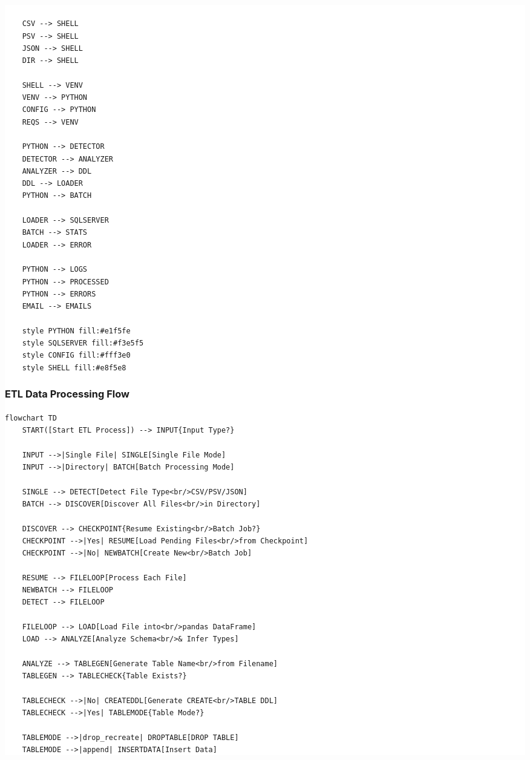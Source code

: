 ```mermaid
    
    CSV --> SHELL
    PSV --> SHELL
    JSON --> SHELL
    DIR --> SHELL
    
    SHELL --> VENV
    VENV --> PYTHON
    CONFIG --> PYTHON
    REQS --> VENV
    
    PYTHON --> DETECTOR
    DETECTOR --> ANALYZER
    ANALYZER --> DDL
    DDL --> LOADER
    PYTHON --> BATCH
    
    LOADER --> SQLSERVER
    BATCH --> STATS
    LOADER --> ERROR
    
    PYTHON --> LOGS
    PYTHON --> PROCESSED
    PYTHON --> ERRORS
    EMAIL --> EMAILS
    
    style PYTHON fill:#e1f5fe
    style SQLSERVER fill:#f3e5f5
    style CONFIG fill:#fff3e0
    style SHELL fill:#e8f5e8
```

### ETL Data Processing Flow

```mermaid
flowchart TD
    START([Start ETL Process]) --> INPUT{Input Type?}
    
    INPUT -->|Single File| SINGLE[Single File Mode]
    INPUT -->|Directory| BATCH[Batch Processing Mode]
    
    SINGLE --> DETECT[Detect File Type<br/>CSV/PSV/JSON]
    BATCH --> DISCOVER[Discover All Files<br/>in Directory]
    
    DISCOVER --> CHECKPOINT{Resume Existing<br/>Batch Job?}
    CHECKPOINT -->|Yes| RESUME[Load Pending Files<br/>from Checkpoint]
    CHECKPOINT -->|No| NEWBATCH[Create New<br/>Batch Job]
    
    RESUME --> FILELOOP[Process Each File]
    NEWBATCH --> FILELOOP
    DETECT --> FILELOOP
    
    FILELOOP --> LOAD[Load File into<br/>pandas DataFrame]
    LOAD --> ANALYZE[Analyze Schema<br/>& Infer Types]
    
    ANALYZE --> TABLEGEN[Generate Table Name<br/>from Filename]
    TABLEGEN --> TABLECHECK{Table Exists?}
    
    TABLECHECK -->|No| CREATEDDL[Generate CREATE<br/>TABLE DDL]
    TABLECHECK -->|Yes| TABLEMODE{Table Mode?}
    
    TABLEMODE -->|drop_recreate| DROPTABLE[DROP TABLE]
    TABLEMODE -->|append| INSERTDATA[Insert Data]
```